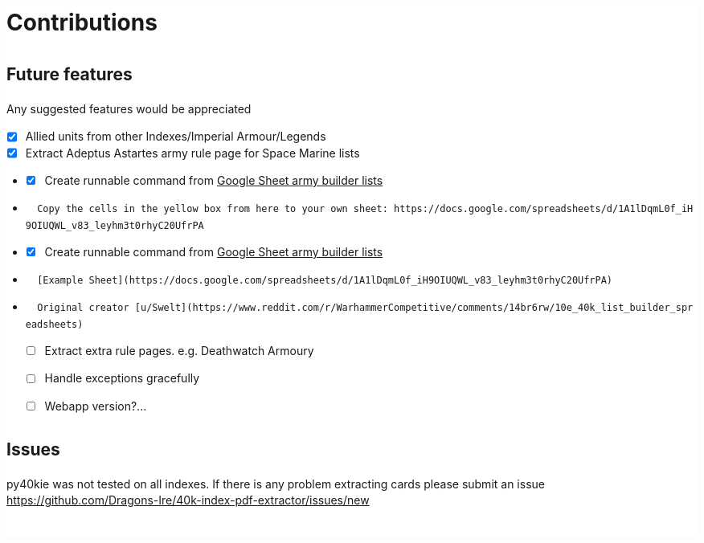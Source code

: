  # Contributions  
 ## Future features  
 Any suggested features would be appreciated  
  - [x] Allied units from other Indexes/Imperial Armour/Legends  
  - [x] Extract Adeptus Astartes army rule page for Space Marine lists  
- - [x] Create runnable command from [Google Sheet army builder lists](https://www.reddit.com/r/WarhammerCompetitive/comments/14br6rw/10e_40k_list_builder_spreadsheets/)  
-       Copy the cells in the yellow box from here to your own sheet: https://docs.google.com/spreadsheets/d/1A1lDqmL0f_iH9OIUQWL_v83_leyhm3t0rhyC20UfrPA  
+ - [x] Create runnable command from [Google Sheet army builder lists](https://drive.google.com/drive/folders/1_d0pSPt2FGUSlCSWsAF0c2JmgkWIa4DW)  
+       [Example Sheet](https://docs.google.com/spreadsheets/d/1A1lDqmL0f_iH9OIUQWL_v83_leyhm3t0rhyC20UfrPA)  
+       Original creator [u/Swelt](https://www.reddit.com/r/WarhammerCompetitive/comments/14br6rw/10e_40k_list_builder_spreadsheets)  
  - [ ] Extract extra rule pages. e.g. Deathwatch Armoury  
  - [ ] Handle exceptions gracefully  
  - [ ] Webapp version?...  
 
 
 ## Issues  
 py40kie was not tested on all indexes. If there is any problem extracting cards please submit an issue https://github.com/Dragons-Ire/40k-index-pdf-extractor/issues/new
```

